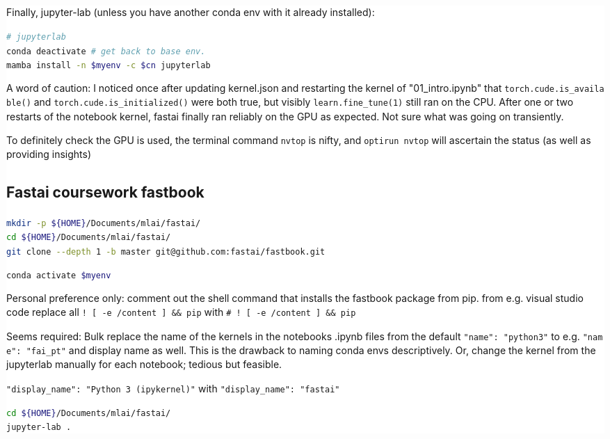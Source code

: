 Finally, jupyter-lab (unless you have another conda env with it already installed):

```sh
# jupyterlab
conda deactivate # get back to base env. 
mamba install -n $myenv -c $cn jupyterlab 
```

A word of caution: I noticed once after updating kernel.json and restarting the kernel of "01_intro.ipynb" that `torch.cude.is_available()`  and `torch.cude.is_initialized()` were both true, but visibly `learn.fine_tune(1)` still ran on the CPU. After one or two restarts of the notebook kernel, fastai finally ran reliably on the GPU as expected. Not sure what was going on transiently.

To definitely check the GPU is used, the terminal command `nvtop` is nifty, and `optirun nvtop` will ascertain the status (as well as providing insights)

## Fastai coursework fastbook

```sh
mkdir -p ${HOME}/Documents/mlai/fastai/
cd ${HOME}/Documents/mlai/fastai/
git clone --depth 1 -b master git@github.com:fastai/fastbook.git
```

```sh
conda activate $myenv
```

Personal preference only: comment out the shell command that installs the fastbook package from pip. from e.g. visual studio code replace all `! [ -e /content ] && pip` with `# ! [ -e /content ] && pip`

Seems required: Bulk replace the name of the kernels in the notebooks .ipynb files from the default `"name": "python3"`  to e.g. `"name": "fai_pt"` and display name as well. This is the drawback to naming conda envs descriptively. Or, change the kernel from the jupyterlab manually for each notebook; tedious but feasible.

`"display_name": "Python 3 (ipykernel)"` with `"display_name": "fastai"`

```sh
cd ${HOME}/Documents/mlai/fastai/
jupyter-lab .
```
